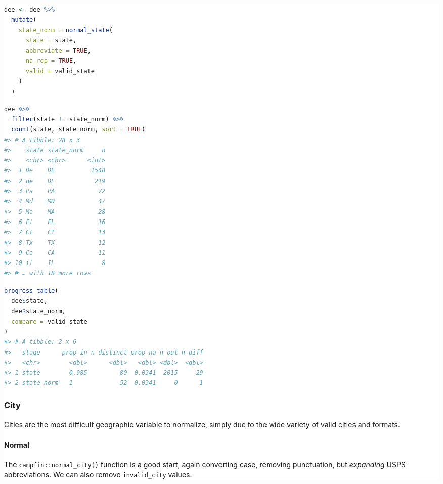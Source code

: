 ``` r
dee <- dee %>% 
  mutate(
    state_norm = normal_state(
      state = state,
      abbreviate = TRUE,
      na_rep = TRUE,
      valid = valid_state
    )
  )
```

``` r
dee %>% 
  filter(state != state_norm) %>% 
  count(state, state_norm, sort = TRUE)
#> # A tibble: 28 x 3
#>    state state_norm     n
#>    <chr> <chr>      <int>
#>  1 De    DE          1548
#>  2 de    DE           219
#>  3 Pa    PA            72
#>  4 Md    MD            47
#>  5 Ma    MA            28
#>  6 Fl    FL            16
#>  7 Ct    CT            13
#>  8 Tx    TX            12
#>  9 Ca    CA            11
#> 10 il    IL             8
#> # … with 18 more rows
```

``` r
progress_table(
  dee$state,
  dee$state_norm,
  compare = valid_state
)
#> # A tibble: 2 x 6
#>   stage      prop_in n_distinct prop_na n_out n_diff
#>   <chr>        <dbl>      <dbl>   <dbl> <dbl>  <dbl>
#> 1 state        0.985         80  0.0341  2015     29
#> 2 state_norm   1             52  0.0341     0      1
```

### City

Cities are the most difficult geographic variable to normalize, simply
due to the wide variety of valid cities and formats.

#### Normal

The `campfin::normal_city()` function is a good start, again converting
case, removing punctuation, but *expanding* USPS abbreviations. We can
also remove `invalid_city` values.
